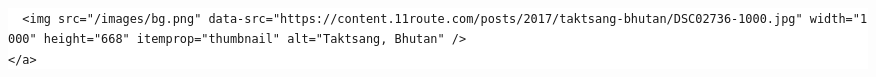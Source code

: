       <img src="/images/bg.png" data-src="https://content.11route.com/posts/2017/taktsang-bhutan/DSC02736-1000.jpg" width="1000" height="668" itemprop="thumbnail" alt="Taktsang, Bhutan" />
    </a>
  </figure>
</section>

